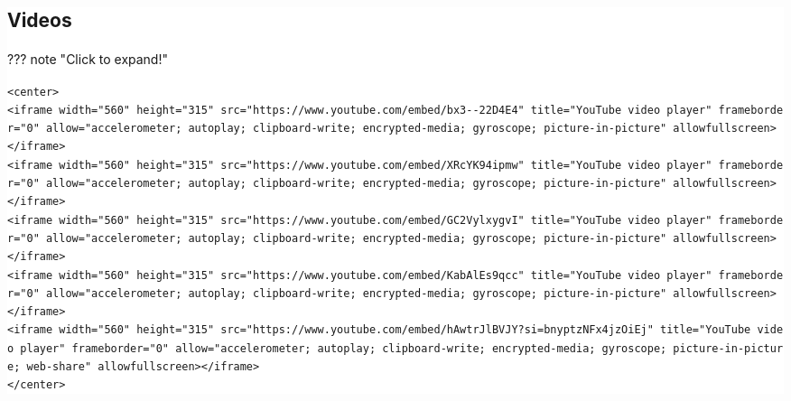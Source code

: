 ## Videos

??? note "Click to expand!"

	<center>
	<iframe width="560" height="315" src="https://www.youtube.com/embed/bx3--22D4E4" title="YouTube video player" frameborder="0" allow="accelerometer; autoplay; clipboard-write; encrypted-media; gyroscope; picture-in-picture" allowfullscreen></iframe>
	<iframe width="560" height="315" src="https://www.youtube.com/embed/XRcYK94ipmw" title="YouTube video player" frameborder="0" allow="accelerometer; autoplay; clipboard-write; encrypted-media; gyroscope; picture-in-picture" allowfullscreen></iframe>
	<iframe width="560" height="315" src="https://www.youtube.com/embed/GC2VylxygvI" title="YouTube video player" frameborder="0" allow="accelerometer; autoplay; clipboard-write; encrypted-media; gyroscope; picture-in-picture" allowfullscreen></iframe>
	<iframe width="560" height="315" src="https://www.youtube.com/embed/KabAlEs9qcc" title="YouTube video player" frameborder="0" allow="accelerometer; autoplay; clipboard-write; encrypted-media; gyroscope; picture-in-picture" allowfullscreen></iframe>
    <iframe width="560" height="315" src="https://www.youtube.com/embed/hAwtrJlBVJY?si=bnyptzNFx4jzOiEj" title="YouTube video player" frameborder="0" allow="accelerometer; autoplay; clipboard-write; encrypted-media; gyroscope; picture-in-picture; web-share" allowfullscreen></iframe>
	</center>

